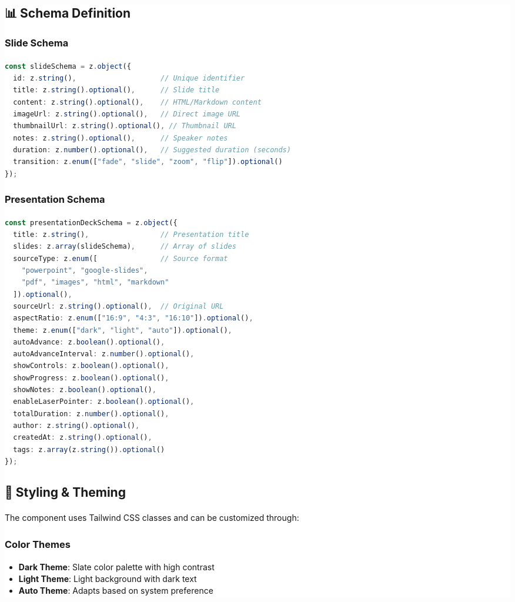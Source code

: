 ## 📊 Schema Definition

### Slide Schema
```typescript
const slideSchema = z.object({
  id: z.string(),                    // Unique identifier
  title: z.string().optional(),      // Slide title
  content: z.string().optional(),    // HTML/Markdown content
  imageUrl: z.string().optional(),   // Direct image URL
  thumbnailUrl: z.string().optional(), // Thumbnail URL
  notes: z.string().optional(),      // Speaker notes
  duration: z.number().optional(),   // Suggested duration (seconds)
  transition: z.enum(["fade", "slide", "zoom", "flip"]).optional()
});
```

### Presentation Schema
```typescript
const presentationDeckSchema = z.object({
  title: z.string(),                 // Presentation title
  slides: z.array(slideSchema),      // Array of slides
  sourceType: z.enum([               // Source format
    "powerpoint", "google-slides", 
    "pdf", "images", "html", "markdown"
  ]).optional(),
  sourceUrl: z.string().optional(),  // Original URL
  aspectRatio: z.enum(["16:9", "4:3", "16:10"]).optional(),
  theme: z.enum(["dark", "light", "auto"]).optional(),
  autoAdvance: z.boolean().optional(),
  autoAdvanceInterval: z.number().optional(),
  showControls: z.boolean().optional(),
  showProgress: z.boolean().optional(),
  showNotes: z.boolean().optional(),
  enableLaserPointer: z.boolean().optional(),
  totalDuration: z.number().optional(),
  author: z.string().optional(),
  createdAt: z.string().optional(),
  tags: z.array(z.string()).optional()
});
```

## 🎨 Styling & Theming

The component uses Tailwind CSS classes and can be customized through:

### Color Themes
- **Dark Theme**: Slate color palette with high contrast
- **Light Theme**: Light background with dark text
- **Auto Theme**: Adapts based on system preference
